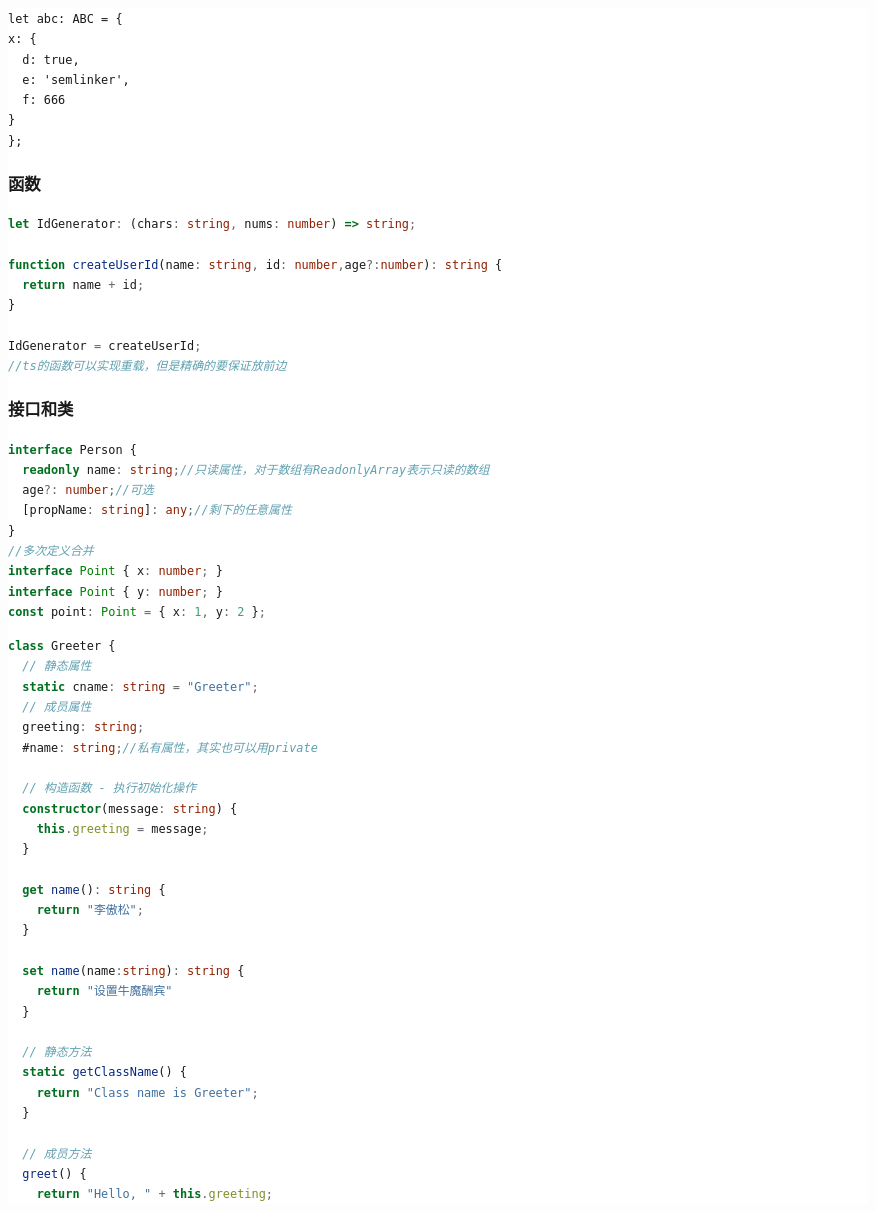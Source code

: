   ```
let abc: ABC = {
  x: {
    d: true,
    e: 'semlinker',
    f: 666
  }
};
```

### 函数

```typescript
let IdGenerator: (chars: string, nums: number) => string;

function createUserId(name: string, id: number,age?:number): string {
  return name + id;
}

IdGenerator = createUserId;
//ts的函数可以实现重载，但是精确的要保证放前边
```

### 接口和类

```typescript
interface Person {
  readonly name: string;//只读属性，对于数组有ReadonlyArray表示只读的数组
  age?: number;//可选
  [propName: string]: any;//剩下的任意属性
}
//多次定义合并
interface Point { x: number; }
interface Point { y: number; }
const point: Point = { x: 1, y: 2 };
```

```typescript
class Greeter {
  // 静态属性
  static cname: string = "Greeter";
  // 成员属性
  greeting: string;
  #name: string;//私有属性，其实也可以用private

  // 构造函数 - 执行初始化操作
  constructor(message: string) {
    this.greeting = message;
  }

  get name(): string {
    return "李傲松";
  }

  set name(name:string): string {
	return "设置牛魔酬宾"
  }

  // 静态方法
  static getClassName() {
    return "Class name is Greeter";
  }

  // 成员方法
  greet() {
    return "Hello, " + this.greeting;
```